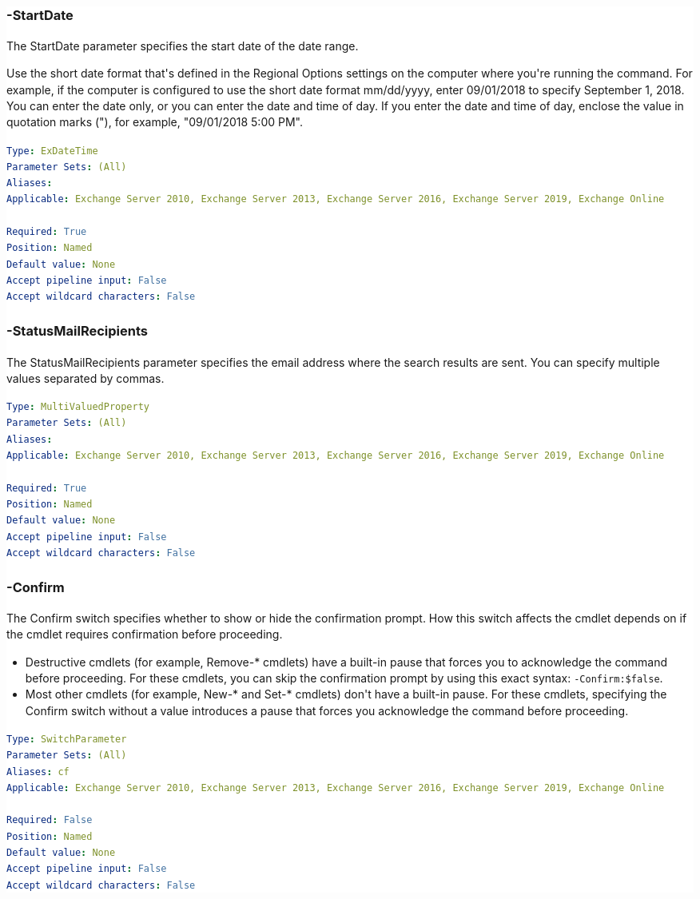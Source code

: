 ### -StartDate
The StartDate parameter specifies the start date of the date range.

Use the short date format that's defined in the Regional Options settings on the computer where you're running the command. For example, if the computer is configured to use the short date format mm/dd/yyyy, enter 09/01/2018 to specify September 1, 2018. You can enter the date only, or you can enter the date and time of day. If you enter the date and time of day, enclose the value in quotation marks ("), for example, "09/01/2018 5:00 PM".

```yaml
Type: ExDateTime
Parameter Sets: (All)
Aliases:
Applicable: Exchange Server 2010, Exchange Server 2013, Exchange Server 2016, Exchange Server 2019, Exchange Online

Required: True
Position: Named
Default value: None
Accept pipeline input: False
Accept wildcard characters: False
```

### -StatusMailRecipients
The StatusMailRecipients parameter specifies the email address where the search results are sent. You can specify multiple values separated by commas.

```yaml
Type: MultiValuedProperty
Parameter Sets: (All)
Aliases:
Applicable: Exchange Server 2010, Exchange Server 2013, Exchange Server 2016, Exchange Server 2019, Exchange Online

Required: True
Position: Named
Default value: None
Accept pipeline input: False
Accept wildcard characters: False
```

### -Confirm
The Confirm switch specifies whether to show or hide the confirmation prompt. How this switch affects the cmdlet depends on if the cmdlet requires confirmation before proceeding.

- Destructive cmdlets (for example, Remove-\* cmdlets) have a built-in pause that forces you to acknowledge the command before proceeding. For these cmdlets, you can skip the confirmation prompt by using this exact syntax: `-Confirm:$false`.
- Most other cmdlets (for example, New-\* and Set-\* cmdlets) don't have a built-in pause. For these cmdlets, specifying the Confirm switch without a value introduces a pause that forces you acknowledge the command before proceeding.

```yaml
Type: SwitchParameter
Parameter Sets: (All)
Aliases: cf
Applicable: Exchange Server 2010, Exchange Server 2013, Exchange Server 2016, Exchange Server 2019, Exchange Online

Required: False
Position: Named
Default value: None
Accept pipeline input: False
Accept wildcard characters: False
```
